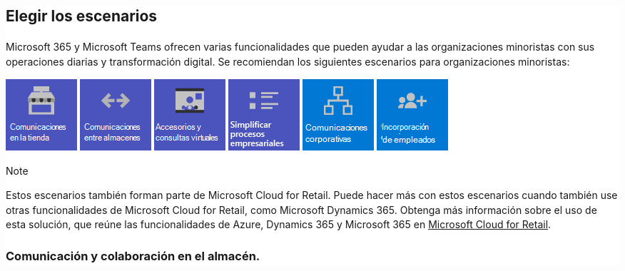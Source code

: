 

## <a name="choose-your-scenarios"></a>Elegir los escenarios

Microsoft 365 y Microsoft Teams ofrecen varias funcionalidades que pueden ayudar a las organizaciones minoristas con sus operaciones diarias y transformación digital. Se recomiendan los siguientes escenarios para organizaciones minoristas:

[![Comunicación y colaboración en el almacén.](../media/retail-scenarios-in-store.png)](#in-store-communication-and-collaboration) [![Comunicación y colaboración entre almacenes.](../media/retail-scenarios-cross-store.png)](#cross-store-communication-and-collaboration) [![Accesorios y consultas virtuales.](../media/retail-scenarios-virtual-visits.png)](#virtual-fittings-and-consultations) [![Simplifique los procesos empresariales.](../media/retail-scenarios-business-processes.png)](#simplify-business-processes) [![Comunicaciones corporativas.](../media/retail-scenarios-corp-comms.png)](#corporate-communications) [![Incorporación de nuevos empleados.](../media/retail-scenarios-onboarding.png)](#onboarding-new-employees)

> [!NOTE]
> Estos escenarios también forman parte de Microsoft Cloud for Retail. Puede hacer más con estos escenarios cuando también use otras funcionalidades de Microsoft Cloud for Retail, como Microsoft Dynamics 365. Obtenga más información sobre el uso de esta solución, que reúne las funcionalidades de Azure, Dynamics 365 y Microsoft 365 en [Microsoft Cloud for Retail](/industry/retail).

### <a name="in-store-communication-and-collaboration"></a>Comunicación y colaboración en el almacén.
